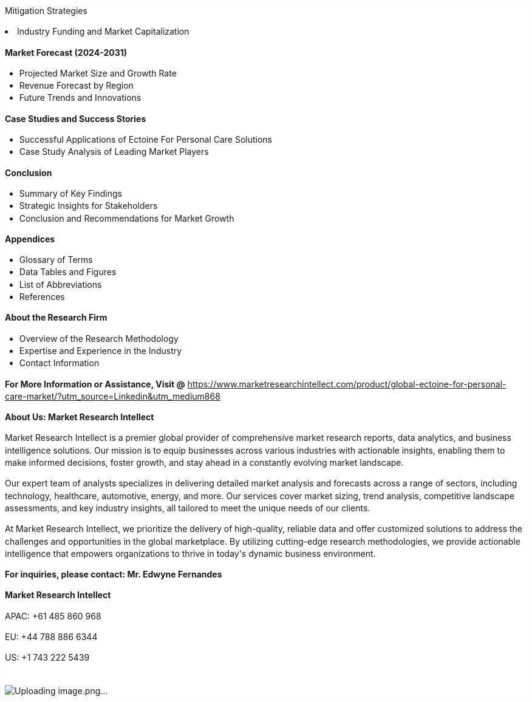 Mitigation Strategies</li><li>Industry Funding and Market Capitalization</li></ul><p><strong>Market Forecast (2024-2031)</strong></p><ul><li>Projected Market Size and Growth Rate</li><li>Revenue Forecast by Region</li><li>Future Trends and Innovations</li></ul><p><strong>Case Studies and Success Stories</strong></p><ul><li>Successful Applications of Ectoine For Personal Care Solutions</li><li>Case Study Analysis of Leading Market Players</li></ul><p><strong>Conclusion</strong></p><ul><li>Summary of Key Findings</li><li>Strategic Insights for Stakeholders</li><li>Conclusion and Recommendations for Market Growth</li></ul><p><strong>Appendices</strong></p><ul><li>Glossary of Terms</li><li>Data Tables and Figures</li><li>List of Abbreviations</li><li>References</li></ul><p><strong>About the Research Firm</strong></p><ul><li>Overview of the Research Methodology</li><li>Expertise and Experience in the Industry</li><li>Contact Information</li></ul></div><div class="article-main__content" data-test-id="publishing-text-block"><p><span class="font-[700]"><strong>For More Information or Assistance, Visit @</strong>&nbsp;<a href="https://www.marketresearchintellect.com/product/global-ectoine-for-personal-care-market/?utm_source=Linkedin&utm_medium868">https://www.marketresearchintellect.com/product/global-ectoine-for-personal-care-market/?utm_source=Linkedin&utm_medium868</a></span></p><p><strong>About Us: Market Research Intellect</strong></p><p>Market Research Intellect is a premier global provider of comprehensive market research reports, data analytics, and business intelligence solutions. Our mission is to equip businesses across various industries with actionable insights, enabling them to make informed decisions, foster growth, and stay ahead in a constantly evolving market landscape.</p><p>Our expert team of analysts specializes in delivering detailed market analysis and forecasts across a range of sectors, including technology, healthcare, automotive, energy, and more. Our services cover market sizing, trend analysis, competitive landscape assessments, and key industry insights, all tailored to meet the unique needs of our clients.</p><p>At Market Research Intellect, we prioritize the delivery of high-quality, reliable data and offer customized solutions to address the challenges and opportunities in the global marketplace. By utilizing cutting-edge research methodologies, we provide actionable intelligence that empowers organizations to thrive in today's dynamic business environment.</p><p><strong>For inquiries, please contact: Mr. Edwyne Fernandes</strong></p><p><strong>Market Research Intellect</strong></p><p>APAC: +61 485 860 968</p><p>EU: +44 788 886 6344</p><p>US: +1 743 222 5439</p></div><div class="article-main__content" data-test-id="publishing-text-block">&nbsp;</div>
![Uploading image.png…]()
